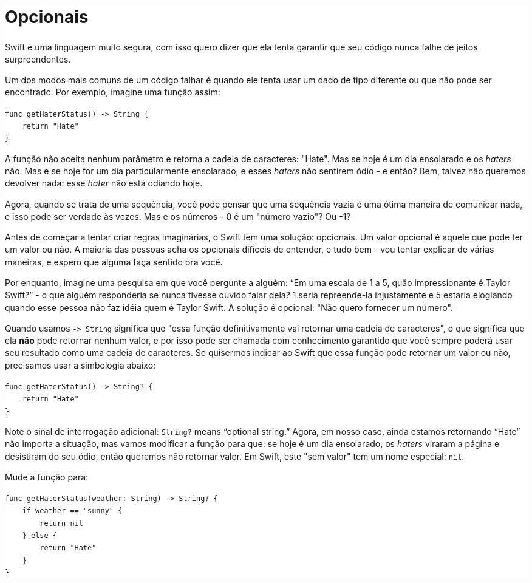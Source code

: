 # Opcionais



Swift é uma linguagem muito segura, com isso quero dizer que ela tenta garantir que seu código nunca falhe de jeitos surpreendentes.

Um dos modos mais comuns de um código falhar é quando ele tenta usar um dado de tipo diferente ou que não pode ser encontrado. Por exemplo, imagine uma função assim:

    func getHaterStatus() -> String {
        return "Hate"
    }

A função não aceita nenhum parâmetro e retorna a cadeia de caracteres: "Hate". Mas se hoje é um dia ensolarado e os *haters* não. Mas e se hoje for um dia particularmente ensolarado, e esses *haters* não sentirem ódio - e então? Bem, talvez não queremos devolver nada: esse *hater* não está odiando hoje.

Agora, quando se trata de uma sequência, você pode pensar que uma sequência vazia é uma ótima maneira de comunicar nada, e isso pode ser verdade às vezes. Mas e os números - 0 é um "número vazio"? Ou -1?

Antes de começar a tentar criar regras imaginárias, o Swift tem uma solução: opcionais. Um valor opcional é aquele que pode ter um valor ou não. A maioria das pessoas acha os opcionais difíceis de entender, e tudo bem - vou tentar explicar de várias maneiras, e espero que alguma faça sentido pra você.

Por enquanto, imagine uma pesquisa em que você pergunte a alguém: “Em uma escala de 1 a 5, quão impressionante é Taylor Swift?” - o que alguém responderia se nunca tivesse ouvido falar dela? 1 seria repreende-la injustamente e 5 estaria elogiando quando esse pessoa não faz idéia quem é Taylor Swift. A solução é opcional: "Não quero fornecer um número".

Quando usamos `-> String` significa que "essa função definitivamente vai retornar uma cadeia de caracteres", o que significa que ela **não** pode retornar nenhum valor, e por isso pode ser chamada com conhecimento garantido que você sempre poderá usar seu resultado como uma cadeia de caracteres. Se quisermos indicar ao Swift que essa função pode retornar um valor ou não, precisamos usar a simbologia abaixo:

    func getHaterStatus() -> String? {
        return "Hate"
    }

Note o sinal de interrogação adicional: `String?` means “optional string.” Agora, em nosso caso, ainda estamos retornando “Hate” não importa a situação, mas vamos modificar a função para que: se hoje é um dia ensolarado, os *haters* viraram a página e desistiram do seu ódio, então queremos não retornar valor. Em Swift, este "sem valor" tem um nome especial: `nil`.

Mude a função para:

    func getHaterStatus(weather: String) -> String? {
        if weather == "sunny" {
            return nil
        } else {
            return "Hate"
        }
    }
